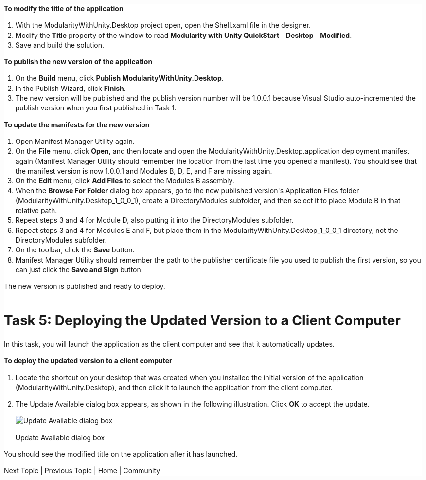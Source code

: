**To modify the title of the application**

1.  With the ModularityWithUnity.Desktop project open, open the Shell.xaml file in the designer.
2.  Modify the **Title** property of the window to read **Modularity with Unity QuickStart – Desktop – Modified**.
3.  Save and build the solution.

**To publish the new version of the application**

1.  On the **Build** menu, click **Publish ModularityWithUnity.Desktop**.
2.  In the Publish Wizard, click **Finish**.
3.  The new version will be published and the publish version number will be 1.0.0.1 because Visual Studio auto-incremented the publish version when you first published in Task 1.

**To update the manifests for the new version**

1.  Open Manifest Manager Utility again.
2.  On the **File** menu, click **Open**, and then locate and open the ModularityWithUnity.Desktop.application deployment manifest again (Manifest Manager Utility should remember the location from the last time you opened a manifest). You should see that the manifest version is now 1.0.0.1 and Modules B, D, E, and F are missing again.
3.  On the **Edit** menu, click **Add Files** to select the Modules B assembly.
4.  When the **Browse For Folder** dialog box appears, go to the new published version's Application Files folder (ModularityWithUnity.Desktop\_1\_0\_0\_1), create a DirectoryModules subfolder, and then select it to place Module B in that relative path.
5.  Repeat steps 3 and 4 for Module D, also putting it into the DirectoryModules subfolder.
6.  Repeat steps 3 and 4 for Modules E and F, but place them in the ModularityWithUnity.Desktop\_1\_0\_0\_1 directory, not the DirectoryModules subfolder.
7.  On the toolbar, click the **Save** button.
8.  Manifest Manager Utility should remember the path to the publisher certificate file you used to publish the first version, so you can just click the **Save and Sign** button.

The new version is published and ready to deploy.

<span id="sec8"></span>Task 5: Deploying the Updated Version to a Client Computer
=================================================================================

In this task, you will launch the application as the client computer and see that it automatically updates.

**To deploy the updated version to a client computer**

1.  Locate the shortcut on your desktop that was created when you installed the initial version of the application (ModularityWithUnity.Desktop), and then click it to launch the application from the client computer.
2.  The Update Available dialog box appears, as shown in the following illustration. Click **OK** to accept the update.

    ![](https://msdn.microsoft.com/en-us/Gg405497.B0339BF78DAB8F6CCEAE9037BF1F48FE(en-us,PandP.40).png "Update Available dialog box")

    Update Available dialog box

You should see the modified title on the application after it has launched.

[Next Topic](https://msdn.microsoft.com/en-us/library/gg405487(v=pandp.40)) | [Previous Topic](https://msdn.microsoft.com/en-us/library/ff921141(v=pandp.40)) | [Home](https://msdn.microsoft.com/en-us/library/gg406140) | [Community](https://compositewpf.codeplex.com/)
